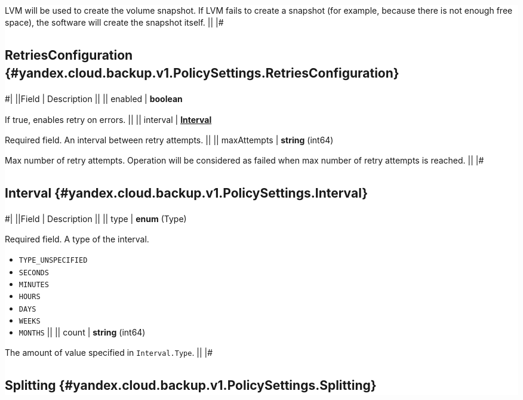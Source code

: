 LVM will be used to create the volume snapshot.
If LVM fails to create a snapshot (for example, because there is not enough free space),
the software will create the snapshot itself. ||
|#

## RetriesConfiguration {#yandex.cloud.backup.v1.PolicySettings.RetriesConfiguration}

#|
||Field | Description ||
|| enabled | **boolean**

If true, enables retry on errors. ||
|| interval | **[Interval](#yandex.cloud.backup.v1.PolicySettings.Interval)**

Required field. An interval between retry attempts. ||
|| maxAttempts | **string** (int64)

Max number of retry attempts. Operation will be considered as failed
when max number of retry attempts is reached. ||
|#

## Interval {#yandex.cloud.backup.v1.PolicySettings.Interval}

#|
||Field | Description ||
|| type | **enum** (Type)

Required field. A type of the interval.

- `TYPE_UNSPECIFIED`
- `SECONDS`
- `MINUTES`
- `HOURS`
- `DAYS`
- `WEEKS`
- `MONTHS` ||
|| count | **string** (int64)

The amount of value specified in `Interval.Type`. ||
|#

## Splitting {#yandex.cloud.backup.v1.PolicySettings.Splitting}
